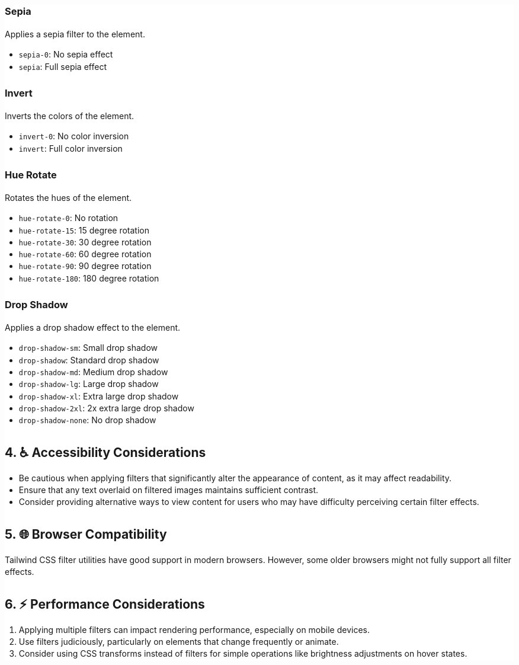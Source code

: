### Sepia

Applies a sepia filter to the element.

- `sepia-0`: No sepia effect
- `sepia`: Full sepia effect

### Invert

Inverts the colors of the element.

- `invert-0`: No color inversion
- `invert`: Full color inversion

### Hue Rotate

Rotates the hues of the element.

- `hue-rotate-0`: No rotation
- `hue-rotate-15`: 15 degree rotation
- `hue-rotate-30`: 30 degree rotation
- `hue-rotate-60`: 60 degree rotation
- `hue-rotate-90`: 90 degree rotation
- `hue-rotate-180`: 180 degree rotation

### Drop Shadow

Applies a drop shadow effect to the element.

- `drop-shadow-sm`: Small drop shadow
- `drop-shadow`: Standard drop shadow
- `drop-shadow-md`: Medium drop shadow
- `drop-shadow-lg`: Large drop shadow
- `drop-shadow-xl`: Extra large drop shadow
- `drop-shadow-2xl`: 2x extra large drop shadow
- `drop-shadow-none`: No drop shadow

## 4. ♿ Accessibility Considerations

- Be cautious when applying filters that significantly alter the appearance of content, as it may affect readability.
- Ensure that any text overlaid on filtered images maintains sufficient contrast.
- Consider providing alternative ways to view content for users who may have difficulty perceiving certain filter effects.

## 5. 🌐 Browser Compatibility

Tailwind CSS filter utilities have good support in modern browsers. However, some older browsers might not fully support all filter effects.

## 6. ⚡ Performance Considerations

1. Applying multiple filters can impact rendering performance, especially on mobile devices.
2. Use filters judiciously, particularly on elements that change frequently or animate.
3. Consider using CSS transforms instead of filters for simple operations like brightness adjustments on hover states.
